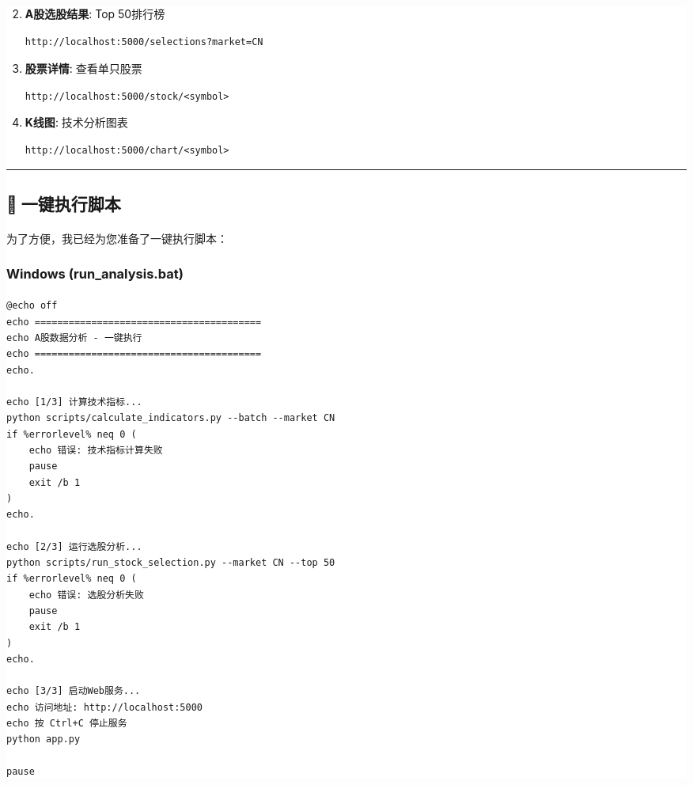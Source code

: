 2. **A股选股结果**: Top 50排行榜
   ```
   http://localhost:5000/selections?market=CN
   ```

3. **股票详情**: 查看单只股票
   ```
   http://localhost:5000/stock/<symbol>
   ```

4. **K线图**: 技术分析图表
   ```
   http://localhost:5000/chart/<symbol>
   ```

---

## 🚀 一键执行脚本

为了方便，我已经为您准备了一键执行脚本：

### Windows (run_analysis.bat)

```batch
@echo off
echo ========================================
echo A股数据分析 - 一键执行
echo ========================================
echo.

echo [1/3] 计算技术指标...
python scripts/calculate_indicators.py --batch --market CN
if %errorlevel% neq 0 (
    echo 错误: 技术指标计算失败
    pause
    exit /b 1
)
echo.

echo [2/3] 运行选股分析...
python scripts/run_stock_selection.py --market CN --top 50
if %errorlevel% neq 0 (
    echo 错误: 选股分析失败
    pause
    exit /b 1
)
echo.

echo [3/3] 启动Web服务...
echo 访问地址: http://localhost:5000
echo 按 Ctrl+C 停止服务
python app.py

pause
```
